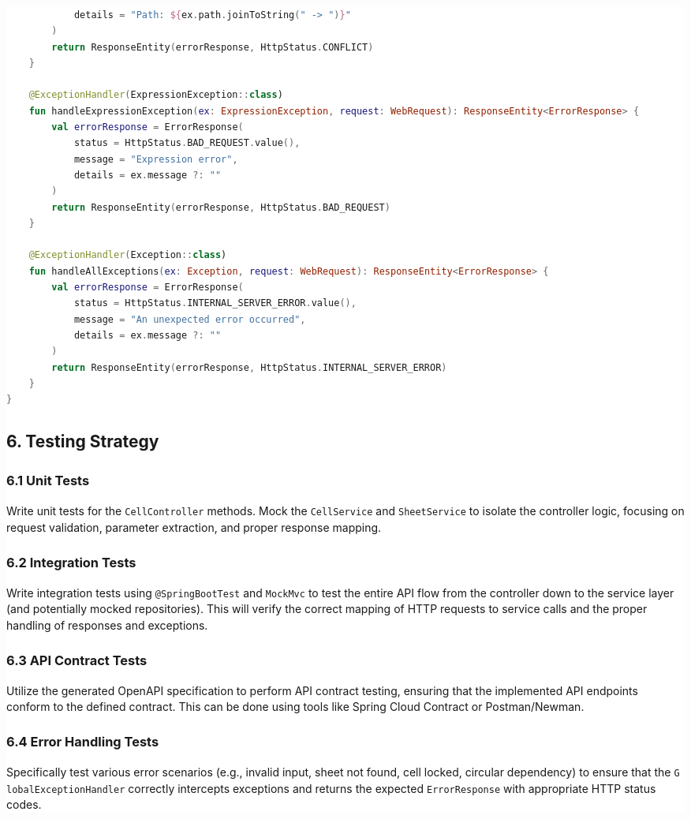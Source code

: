 ```kotlin
            details = "Path: ${ex.path.joinToString(" -> ")}"
        )
        return ResponseEntity(errorResponse, HttpStatus.CONFLICT)
    }

    @ExceptionHandler(ExpressionException::class)
    fun handleExpressionException(ex: ExpressionException, request: WebRequest): ResponseEntity<ErrorResponse> {
        val errorResponse = ErrorResponse(
            status = HttpStatus.BAD_REQUEST.value(),
            message = "Expression error",
            details = ex.message ?: ""
        )
        return ResponseEntity(errorResponse, HttpStatus.BAD_REQUEST)
    }

    @ExceptionHandler(Exception::class)
    fun handleAllExceptions(ex: Exception, request: WebRequest): ResponseEntity<ErrorResponse> {
        val errorResponse = ErrorResponse(
            status = HttpStatus.INTERNAL_SERVER_ERROR.value(),
            message = "An unexpected error occurred",
            details = ex.message ?: ""
        )
        return ResponseEntity(errorResponse, HttpStatus.INTERNAL_SERVER_ERROR)
    }
}
```

## 6. Testing Strategy

### 6.1 Unit Tests

Write unit tests for the `CellController` methods. Mock the `CellService` and `SheetService` to isolate the controller logic, focusing on request validation, parameter extraction, and proper response mapping.

### 6.2 Integration Tests

Write integration tests using `@SpringBootTest` and `MockMvc` to test the entire API flow from the controller down to the service layer (and potentially mocked repositories). This will verify the correct mapping of HTTP requests to service calls and the proper handling of responses and exceptions.

### 6.3 API Contract Tests

Utilize the generated OpenAPI specification to perform API contract testing, ensuring that the implemented API endpoints conform to the defined contract. This can be done using tools like Spring Cloud Contract or Postman/Newman.

### 6.4 Error Handling Tests

Specifically test various error scenarios (e.g., invalid input, sheet not found, cell locked, circular dependency) to ensure that the `GlobalExceptionHandler` correctly intercepts exceptions and returns the expected `ErrorResponse` with appropriate HTTP status codes.
